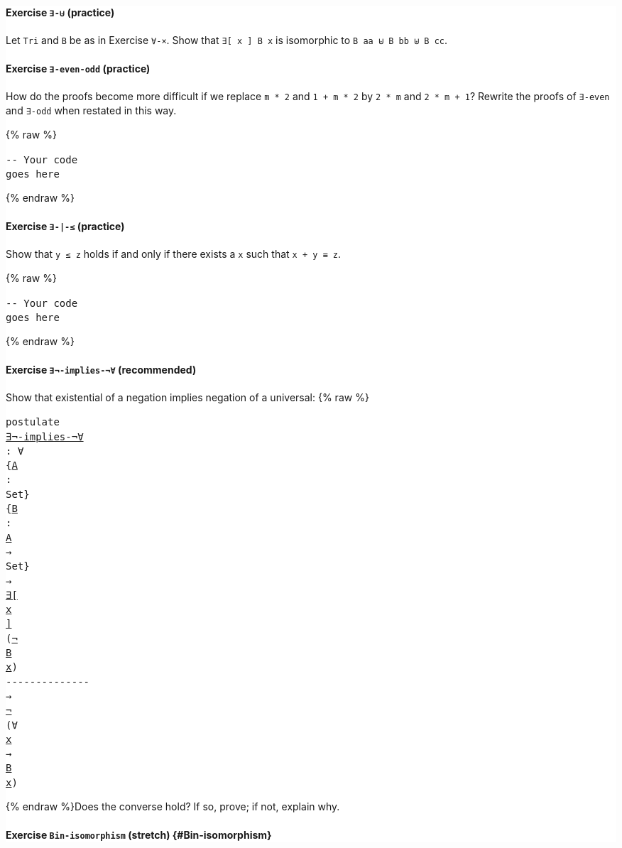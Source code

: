 
#### Exercise `∃-⊎` (practice)

Let `Tri` and `B` be as in Exercise `∀-×`.
Show that `∃[ x ] B x` is isomorphic to `B aa ⊎ B bb ⊎ B cc`.


#### Exercise `∃-even-odd` (practice)

How do the proofs become more difficult if we replace `m * 2` and `1 + m * 2`
by `2 * m` and `2 * m + 1`?  Rewrite the proofs of `∃-even` and `∃-odd` when
restated in this way.

{% raw %}<pre class="Agda"><a id="9185" class="Comment">-- Your code goes here</a>
</pre>{% endraw %}
#### Exercise `∃-|-≤` (practice)

Show that `y ≤ z` holds if and only if there exists a `x` such that
`x + y ≡ z`.

{% raw %}<pre class="Agda"><a id="9333" class="Comment">-- Your code goes here</a>
</pre>{% endraw %}

#### Exercise `∃¬-implies-¬∀` (recommended)

Show that existential of a negation implies negation of a universal:
{% raw %}<pre class="Agda"><a id="9480" class="Keyword">postulate</a>
  <a id="∃¬-implies-¬∀"></a><a id="9492" href="{% endraw %}{{ site.baseurl }}{% link out/tspl/2019/Assignment2.md %}{% raw %}#9492" class="Postulate">∃¬-implies-¬∀</a> <a id="9506" class="Symbol">:</a> <a id="9508" class="Symbol">∀</a> <a id="9510" class="Symbol">{</a><a id="9511" href="Assignment2.html#9511" class="Bound">A</a> <a id="9513" class="Symbol">:</a> <a id="9515" class="PrimitiveType">Set</a><a id="9518" class="Symbol">}</a> <a id="9520" class="Symbol">{</a><a id="9521" href="Assignment2.html#9521" class="Bound">B</a> <a id="9523" class="Symbol">:</a> <a id="9525" href="Assignment2.html#9511" class="Bound">A</a> <a id="9527" class="Symbol">→</a> <a id="9529" class="PrimitiveType">Set</a><a id="9532" class="Symbol">}</a>
    <a id="9538" class="Symbol">→</a> <a id="9540" href="https://agda.github.io/agda-stdlib/v1.1/Data.Product.html#1783" class="Function">∃[</a> <a id="9543" href="{% endraw %}{{ site.baseurl }}{% link out/tspl/2019/Assignment2.md %}{% raw %}#9543" class="Bound">x</a> <a id="9545" href="https://agda.github.io/agda-stdlib/v1.1/Data.Product.html#1783" class="Function">]</a> <a id="9547" class="Symbol">(</a><a id="9548" href="https://agda.github.io/agda-stdlib/v1.1/Relation.Nullary.html#535" class="Function Operator">¬</a> <a id="9550" href="Assignment2.html#9521" class="Bound">B</a> <a id="9552" href="Assignment2.html#9543" class="Bound">x</a><a id="9553" class="Symbol">)</a>
      <a id="9561" class="Comment">--------------</a>
    <a id="9580" class="Symbol">→</a> <a id="9582" href="https://agda.github.io/agda-stdlib/v1.1/Relation.Nullary.html#535" class="Function Operator">¬</a> <a id="9584" class="Symbol">(∀</a> <a id="9587" href="{% endraw %}{{ site.baseurl }}{% link out/tspl/2019/Assignment2.md %}{% raw %}#9587" class="Bound">x</a> <a id="9589" class="Symbol">→</a> <a id="9591" href="Assignment2.html#9521" class="Bound">B</a> <a id="9593" href="Assignment2.html#9587" class="Bound">x</a><a id="9594" class="Symbol">)</a>
</pre>{% endraw %}Does the converse hold? If so, prove; if not, explain why.


#### Exercise `Bin-isomorphism` (stretch) {#Bin-isomorphism}
